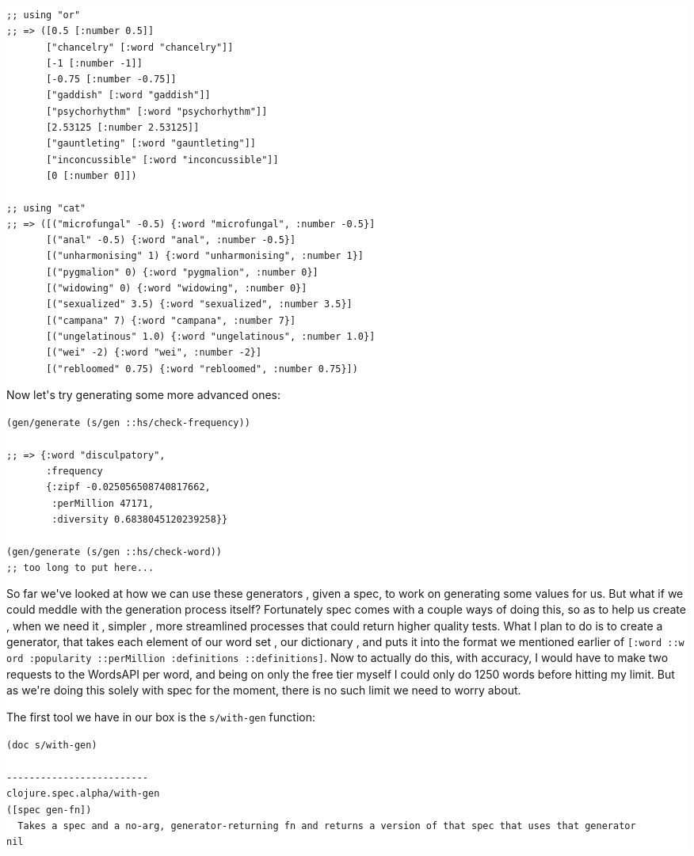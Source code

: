     ;; using "or"
    ;; => ([0.5 [:number 0.5]]
           ["chancelry" [:word "chancelry"]]
           [-1 [:number -1]]
           [-0.75 [:number -0.75]]
           ["gaddish" [:word "gaddish"]]
           ["psychorhythm" [:word "psychorhythm"]]
           [2.53125 [:number 2.53125]]
           ["gauntleting" [:word "gauntleting"]]
           ["inconcussible" [:word "inconcussible"]]
           [0 [:number 0]])

    ;; using "cat"
    ;; => ([("microfungal" -0.5) {:word "microfungal", :number -0.5}]
           [("anal" -0.5) {:word "anal", :number -0.5}]
           [("unharmonising" 1) {:word "unharmonising", :number 1}]
           [("pygmalion" 0) {:word "pygmalion", :number 0}]
           [("widowing" 0) {:word "widowing", :number 0}]
           [("sexualized" 3.5) {:word "sexualized", :number 3.5}]
           [("campana" 7) {:word "campana", :number 7}]
           [("ungelatinous" 1.0) {:word "ungelatinous", :number 1.0}]
           [("wei" -2) {:word "wei", :number -2}]
           [("rebloomed" 0.75) {:word "rebloomed", :number 0.75}]) 

Now let's try generating some more advanced ones:

    (gen/generate (s/gen ::hs/check-frequency))
    
    ;; => {:word "disculpatory",
           :frequency
           {:zipf -0.025056508740817662,
            :perMillion 47171,
            :diversity 0.6838045120239258}}
            
    (gen/generate (s/gen ::hs/check-word))
    ;; too long to put here...

So far we've looked at how we can use these generators , given a spec,  to work on generating some values for us. But what if we could meddle with the generation process itself? Fortunately spec comes with a couple ways of doing this, so as to help us create , when we need it , simpler , more streamlined processes that could return higher quality tests. What I plan to do is to create a generator, that takes each element of our word set , our dictionary , and puts it into the format we mentioned earlier of `[:word ::word :popularity ::perMillion :definitions ::definitions]`. Now to actually do this, with accuracy,  I would have to make two requests to the WordsAPI per word, and being on only the free tier myself I could only do 1250 words before hitting my limit. But as we're doing this solely with spec for the moment, there is no such limit we need to worry about.

The first tool we have in our box is the `s/with-gen` function:

    (doc s/with-gen)
    
    -------------------------
    clojure.spec.alpha/with-gen
    ([spec gen-fn])
      Takes a spec and a no-arg, generator-returning fn and returns a version of that spec that uses that generator
    nil
